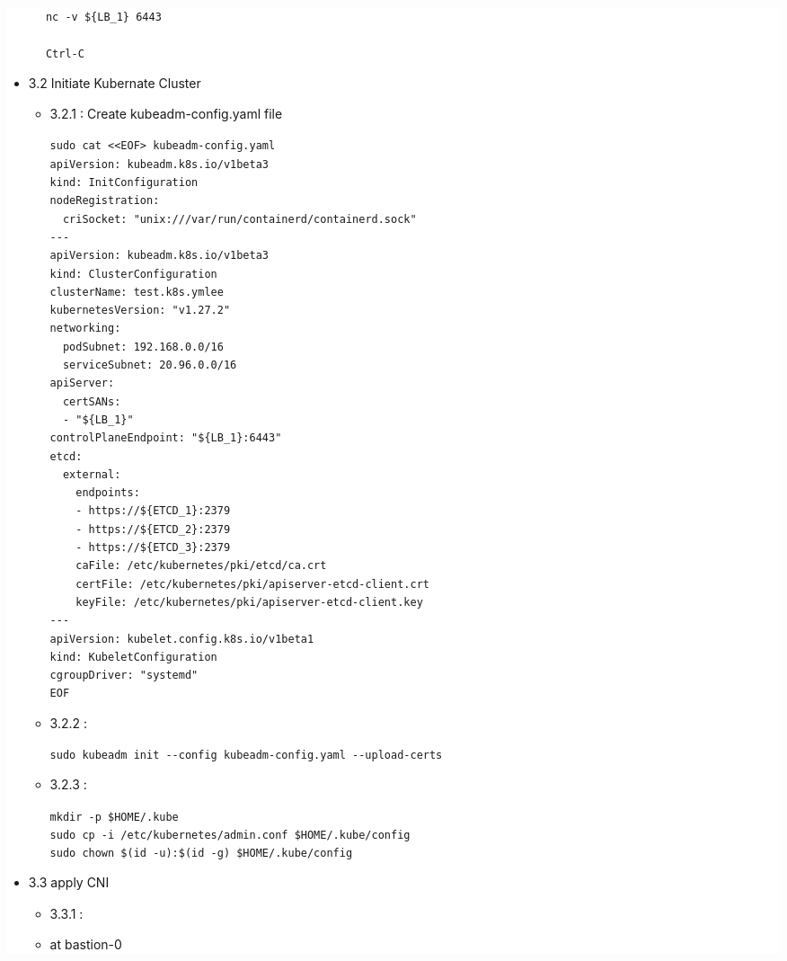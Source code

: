           nc -v ${LB_1} 6443

          Ctrl-C


- 3.2 Initiate Kubernate Cluster

  - 3.2.1 : Create kubeadm-config.yaml file

        sudo cat <<EOF> kubeadm-config.yaml
        apiVersion: kubeadm.k8s.io/v1beta3
        kind: InitConfiguration
        nodeRegistration:
          criSocket: "unix:///var/run/containerd/containerd.sock"
        ---
        apiVersion: kubeadm.k8s.io/v1beta3
        kind: ClusterConfiguration
        clusterName: test.k8s.ymlee
        kubernetesVersion: "v1.27.2"
        networking:
          podSubnet: 192.168.0.0/16
          serviceSubnet: 20.96.0.0/16
        apiServer:
          certSANs:
          - "${LB_1}"
        controlPlaneEndpoint: "${LB_1}:6443"
        etcd:
          external:
            endpoints:
            - https://${ETCD_1}:2379
            - https://${ETCD_2}:2379
            - https://${ETCD_3}:2379
            caFile: /etc/kubernetes/pki/etcd/ca.crt
            certFile: /etc/kubernetes/pki/apiserver-etcd-client.crt
            keyFile: /etc/kubernetes/pki/apiserver-etcd-client.key       
        ---
        apiVersion: kubelet.config.k8s.io/v1beta1
        kind: KubeletConfiguration
        cgroupDriver: "systemd"
        EOF

  - 3.2.2 :

        sudo kubeadm init --config kubeadm-config.yaml --upload-certs

  - 3.2.3 :

        mkdir -p $HOME/.kube
        sudo cp -i /etc/kubernetes/admin.conf $HOME/.kube/config
        sudo chown $(id -u):$(id -g) $HOME/.kube/config

- 3.3 apply CNI

  - 3.3.1 :

  - at bastion-0
        